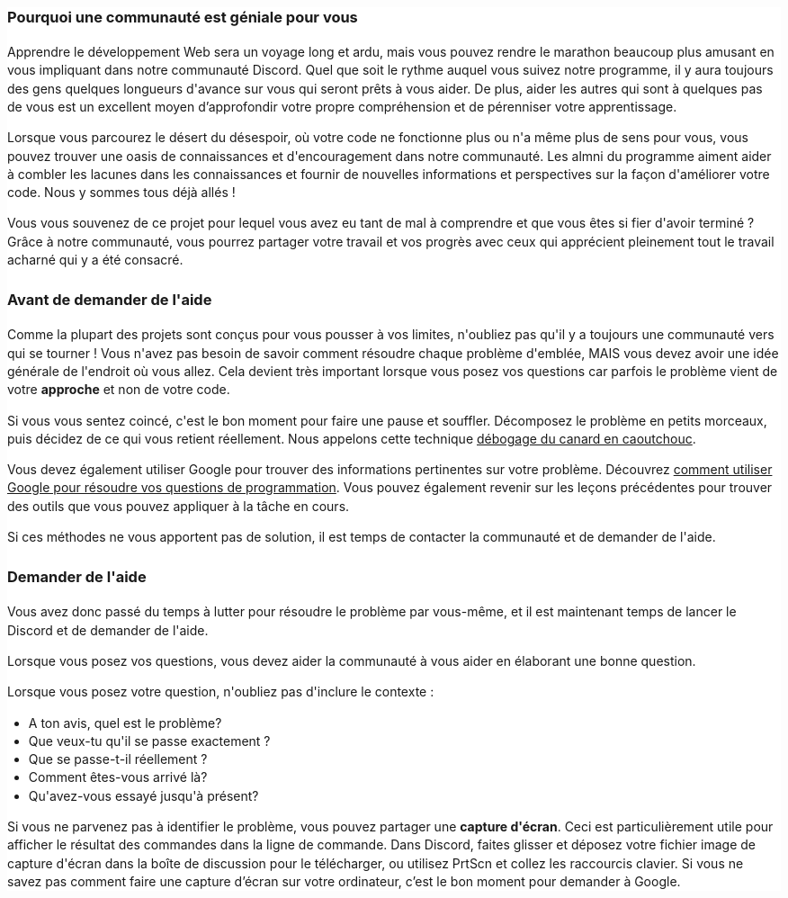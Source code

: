 ### Pourquoi une communauté est géniale pour vous

Apprendre le développement Web sera un voyage long et ardu, mais vous pouvez rendre le marathon beaucoup plus amusant en vous impliquant dans notre communauté Discord. Quel que soit le rythme auquel vous suivez notre programme, il y aura toujours des gens quelques longueurs d'avance sur vous qui seront prêts à vous aider. De plus, aider les autres qui sont à quelques pas de vous est un excellent moyen d’approfondir votre propre compréhension et de pérenniser votre apprentissage.

Lorsque vous parcourez le désert du désespoir, où votre code ne fonctionne plus ou n'a même plus de sens pour vous, vous pouvez trouver une oasis de connaissances et d'encouragement dans notre communauté. Les almni du programme aiment aider à combler les lacunes dans les connaissances et fournir de nouvelles informations et perspectives sur la façon d'améliorer votre code. Nous y sommes tous déjà allés !

Vous vous souvenez de ce projet pour lequel vous avez eu tant de mal à comprendre et que vous êtes si fier d'avoir terminé ? Grâce à notre communauté, vous pourrez partager votre travail et vos progrès avec ceux qui apprécient pleinement tout le travail acharné qui y a été consacré.


### Avant de demander de l'aide

Comme la plupart des projets sont conçus pour vous pousser à vos limites, n'oubliez pas qu'il y a toujours une communauté vers qui se tourner ! Vous n'avez pas besoin de savoir comment résoudre chaque problème d'emblée, MAIS vous devez avoir une idée générale de l'endroit où vous allez. Cela devient très important lorsque vous posez vos questions car parfois le problème vient de votre **approche** et non de votre code.

Si vous vous sentez coincé, c'est le bon moment pour faire une pause et souffler. Décomposez le problème en petits morceaux, puis décidez de ce qui vous retient réellement. Nous appelons cette technique [débogage du canard en caoutchouc](https://en.wikipedia.org/wiki/Rubber_duck_debugging).

Vous devez également utiliser Google pour trouver des informations pertinentes sur votre problème. Découvrez [comment utiliser Google pour résoudre vos questions de programmation](https://codinginflow.com/google-programming-questions). Vous pouvez également revenir sur les leçons précédentes pour trouver des outils que vous pouvez appliquer à la tâche en cours.

Si ces méthodes ne vous apportent pas de solution, il est temps de contacter la communauté et de demander de l'aide.

### Demander de l'aide

Vous avez donc passé du temps à lutter pour résoudre le problème par vous-même, et il est maintenant temps de lancer le Discord et de demander de l'aide.

Lorsque vous posez vos questions, vous devez aider la communauté à vous aider en élaborant une bonne question.

Lorsque vous posez votre question, n'oubliez pas d'inclure le contexte :

- A ton avis, quel est le problème?
- Que veux-tu qu'il se passe exactement ?
- Que se passe-t-il réellement ?
- Comment êtes-vous arrivé là?
- Qu'avez-vous essayé jusqu'à présent?

Si vous ne parvenez pas à identifier le problème, vous pouvez partager une **capture d'écran**. Ceci est particulièrement utile pour afficher le résultat des commandes dans la ligne de commande. Dans Discord, faites glisser et déposez votre fichier image de capture d'écran dans la boîte de discussion pour le télécharger, ou utilisez PrtScn et collez les raccourcis clavier. Si vous ne savez pas comment faire une capture d’écran sur votre ordinateur, c’est le bon moment pour demander à Google.
